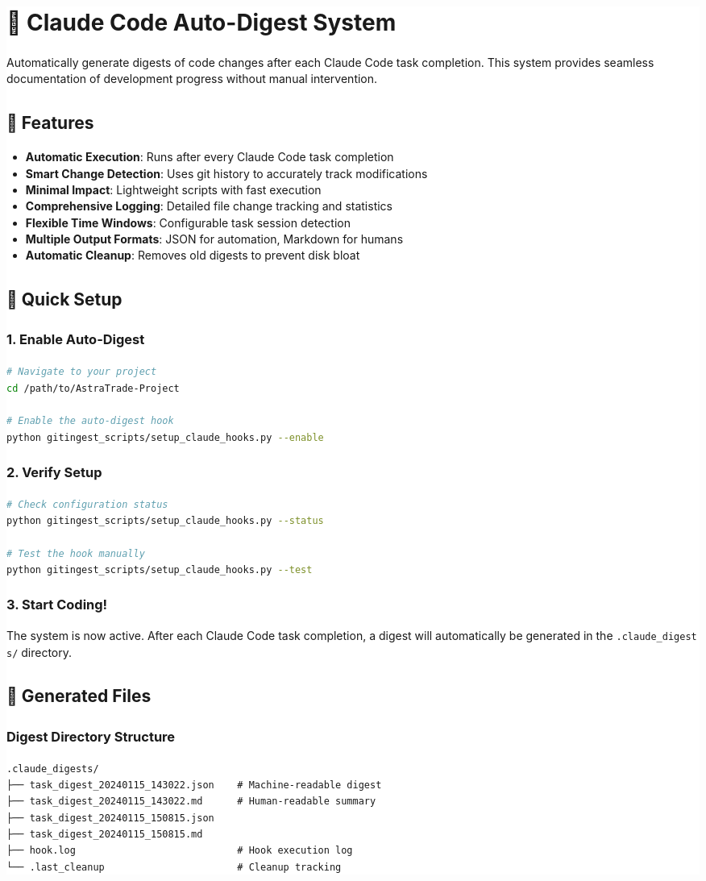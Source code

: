 # 🤖 Claude Code Auto-Digest System

Automatically generate digests of code changes after each Claude Code task completion. This system provides seamless documentation of development progress without manual intervention.

## 🌟 Features

- **Automatic Execution**: Runs after every Claude Code task completion
- **Smart Change Detection**: Uses git history to accurately track modifications
- **Minimal Impact**: Lightweight scripts with fast execution
- **Comprehensive Logging**: Detailed file change tracking and statistics
- **Flexible Time Windows**: Configurable task session detection
- **Multiple Output Formats**: JSON for automation, Markdown for humans
- **Automatic Cleanup**: Removes old digests to prevent disk bloat

## 🚀 Quick Setup

### 1. Enable Auto-Digest

```bash
# Navigate to your project
cd /path/to/AstraTrade-Project

# Enable the auto-digest hook
python gitingest_scripts/setup_claude_hooks.py --enable
```

### 2. Verify Setup

```bash
# Check configuration status
python gitingest_scripts/setup_claude_hooks.py --status

# Test the hook manually
python gitingest_scripts/setup_claude_hooks.py --test
```

### 3. Start Coding!

The system is now active. After each Claude Code task completion, a digest will automatically be generated in the `.claude_digests/` directory.

## 📁 Generated Files

### Digest Directory Structure
```
.claude_digests/
├── task_digest_20240115_143022.json    # Machine-readable digest
├── task_digest_20240115_143022.md      # Human-readable summary  
├── task_digest_20240115_150815.json
├── task_digest_20240115_150815.md
├── hook.log                            # Hook execution log
└── .last_cleanup                       # Cleanup tracking
```
